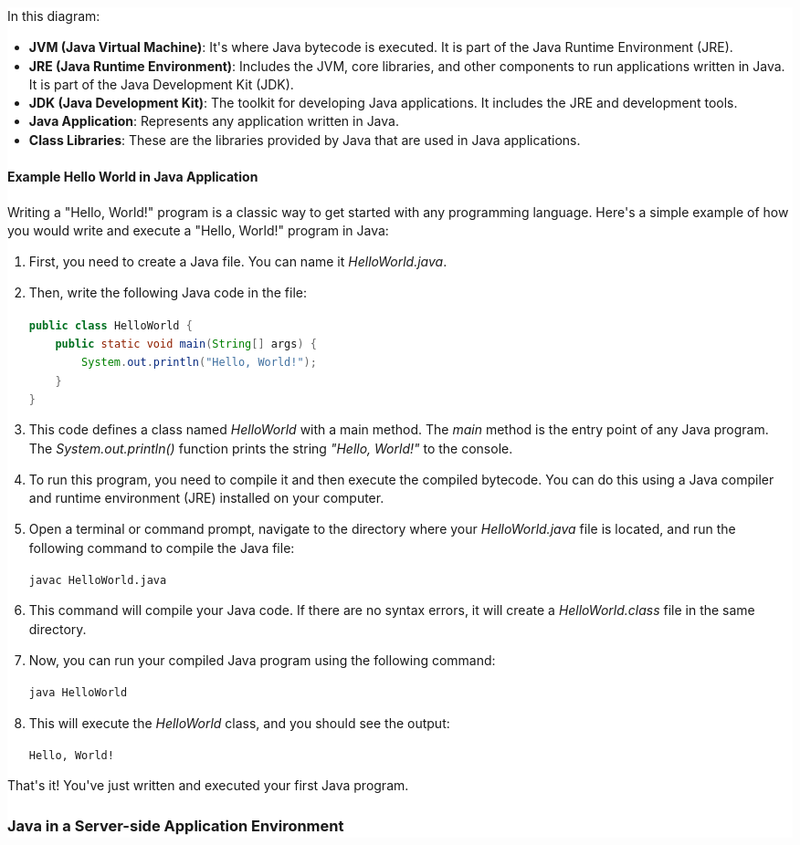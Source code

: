 In this diagram:

- **JVM (Java Virtual Machine)**: It's where Java bytecode is executed. It is part of the Java Runtime Environment (JRE).
- **JRE (Java Runtime Environment)**: Includes the JVM, core libraries, and other components to run applications written in Java. It is part of the Java Development Kit (JDK).
- **JDK (Java Development Kit)**: The toolkit for developing Java applications. It includes the JRE and development tools.
- **Java Application**: Represents any application written in Java.
- **Class Libraries**: These are the libraries provided by Java that are used in Java applications.

#### Example Hello World in Java Application

Writing a "Hello, World!" program is a classic way to get started with any programming language. Here's a simple example of how you would write and execute a "Hello, World!" program in Java:

1. First, you need to create a Java file. You can name it _HelloWorld.java_.
2. Then, write the following Java code in the file:

   ```java
   public class HelloWorld {
       public static void main(String[] args) {
           System.out.println("Hello, World!");
       }
   }
   ```

3. This code defines a class named _HelloWorld_ with a main method. The _main_ method is the entry point of any Java program. The _System.out.println()_ function prints the string _"Hello, World!"_ to the console.

4. To run this program, you need to compile it and then execute the compiled bytecode. You can do this using a Java compiler and runtime environment (JRE) installed on your computer.

5. Open a terminal or command prompt, navigate to the directory where your _HelloWorld.java_ file is located, and run the following command to compile the Java file:

   ```sh
   javac HelloWorld.java
   ```

6. This command will compile your Java code. If there are no syntax errors, it will create a _HelloWorld.class_ file in the same directory.

7. Now, you can run your compiled Java program using the following command:

   ```sh
   java HelloWorld
   ```

8. This will execute the _HelloWorld_ class, and you should see the output:

   ```
   Hello, World!
   ```

That's it! You've just written and executed your first Java program.

### Java in a Server-side Application Environment
